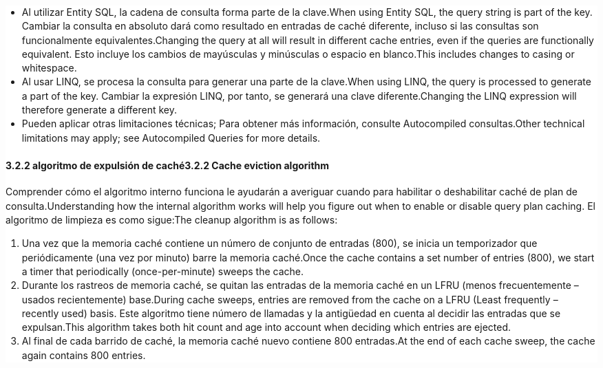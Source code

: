 -   <span data-ttu-id="4e8d0-382">Al utilizar Entity SQL, la cadena de consulta forma parte de la clave.</span><span class="sxs-lookup"><span data-stu-id="4e8d0-382">When using Entity SQL, the query string is part of the key.</span></span> <span data-ttu-id="4e8d0-383">Cambiar la consulta en absoluto dará como resultado en entradas de caché diferente, incluso si las consultas son funcionalmente equivalentes.</span><span class="sxs-lookup"><span data-stu-id="4e8d0-383">Changing the query at all will result in different cache entries, even if the queries are functionally equivalent.</span></span> <span data-ttu-id="4e8d0-384">Esto incluye los cambios de mayúsculas y minúsculas o espacio en blanco.</span><span class="sxs-lookup"><span data-stu-id="4e8d0-384">This includes changes to casing or whitespace.</span></span>
-   <span data-ttu-id="4e8d0-385">Al usar LINQ, se procesa la consulta para generar una parte de la clave.</span><span class="sxs-lookup"><span data-stu-id="4e8d0-385">When using LINQ, the query is processed to generate a part of the key.</span></span> <span data-ttu-id="4e8d0-386">Cambiar la expresión LINQ, por tanto, se generará una clave diferente.</span><span class="sxs-lookup"><span data-stu-id="4e8d0-386">Changing the LINQ expression will therefore generate a different key.</span></span>
-   <span data-ttu-id="4e8d0-387">Pueden aplicar otras limitaciones técnicas; Para obtener más información, consulte Autocompiled consultas.</span><span class="sxs-lookup"><span data-stu-id="4e8d0-387">Other technical limitations may apply; see Autocompiled Queries for more details.</span></span>

#### <a name="322------cache-eviction-algorithm"></a><span data-ttu-id="4e8d0-388">3.2.2 algoritmo de expulsión de caché</span><span class="sxs-lookup"><span data-stu-id="4e8d0-388">3.2.2      Cache eviction algorithm</span></span>

<span data-ttu-id="4e8d0-389">Comprender cómo el algoritmo interno funciona le ayudarán a averiguar cuando para habilitar o deshabilitar caché de plan de consulta.</span><span class="sxs-lookup"><span data-stu-id="4e8d0-389">Understanding how the internal algorithm works will help you figure out when to enable or disable query plan caching.</span></span> <span data-ttu-id="4e8d0-390">El algoritmo de limpieza es como sigue:</span><span class="sxs-lookup"><span data-stu-id="4e8d0-390">The cleanup algorithm is as follows:</span></span>

1.  <span data-ttu-id="4e8d0-391">Una vez que la memoria caché contiene un número de conjunto de entradas (800), se inicia un temporizador que periódicamente (una vez por minuto) barre la memoria caché.</span><span class="sxs-lookup"><span data-stu-id="4e8d0-391">Once the cache contains a set number of entries (800), we start a timer that periodically (once-per-minute) sweeps the cache.</span></span>
2.  <span data-ttu-id="4e8d0-392">Durante los rastreos de memoria caché, se quitan las entradas de la memoria caché en un LFRU (menos frecuentemente – usados recientemente) base.</span><span class="sxs-lookup"><span data-stu-id="4e8d0-392">During cache sweeps, entries are removed from the cache on a LFRU (Least frequently – recently used) basis.</span></span> <span data-ttu-id="4e8d0-393">Este algoritmo tiene número de llamadas y la antigüedad en cuenta al decidir las entradas que se expulsan.</span><span class="sxs-lookup"><span data-stu-id="4e8d0-393">This algorithm takes both hit count and age into account when deciding which entries are ejected.</span></span>
3.  <span data-ttu-id="4e8d0-394">Al final de cada barrido de caché, la memoria caché nuevo contiene 800 entradas.</span><span class="sxs-lookup"><span data-stu-id="4e8d0-394">At the end of each cache sweep, the cache again contains 800 entries.</span></span>

